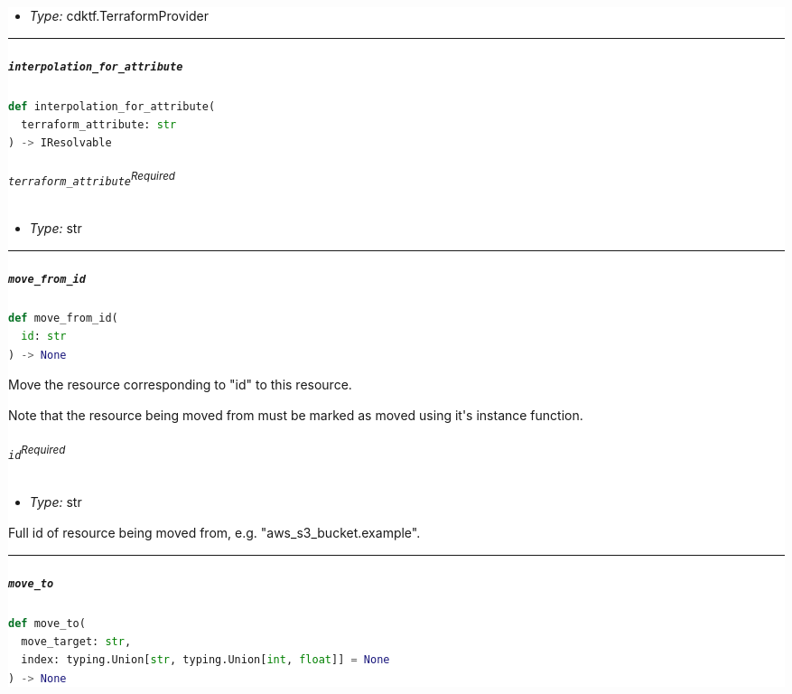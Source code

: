 - *Type:* cdktf.TerraformProvider

---

##### `interpolation_for_attribute` <a name="interpolation_for_attribute" id="@cdktf/provider-vault.approleAuthBackendRoleSecretId.ApproleAuthBackendRoleSecretId.interpolationForAttribute"></a>

```python
def interpolation_for_attribute(
  terraform_attribute: str
) -> IResolvable
```

###### `terraform_attribute`<sup>Required</sup> <a name="terraform_attribute" id="@cdktf/provider-vault.approleAuthBackendRoleSecretId.ApproleAuthBackendRoleSecretId.interpolationForAttribute.parameter.terraformAttribute"></a>

- *Type:* str

---

##### `move_from_id` <a name="move_from_id" id="@cdktf/provider-vault.approleAuthBackendRoleSecretId.ApproleAuthBackendRoleSecretId.moveFromId"></a>

```python
def move_from_id(
  id: str
) -> None
```

Move the resource corresponding to "id" to this resource.

Note that the resource being moved from must be marked as moved using it's instance function.

###### `id`<sup>Required</sup> <a name="id" id="@cdktf/provider-vault.approleAuthBackendRoleSecretId.ApproleAuthBackendRoleSecretId.moveFromId.parameter.id"></a>

- *Type:* str

Full id of resource being moved from, e.g. "aws_s3_bucket.example".

---

##### `move_to` <a name="move_to" id="@cdktf/provider-vault.approleAuthBackendRoleSecretId.ApproleAuthBackendRoleSecretId.moveTo"></a>

```python
def move_to(
  move_target: str,
  index: typing.Union[str, typing.Union[int, float]] = None
) -> None
```
